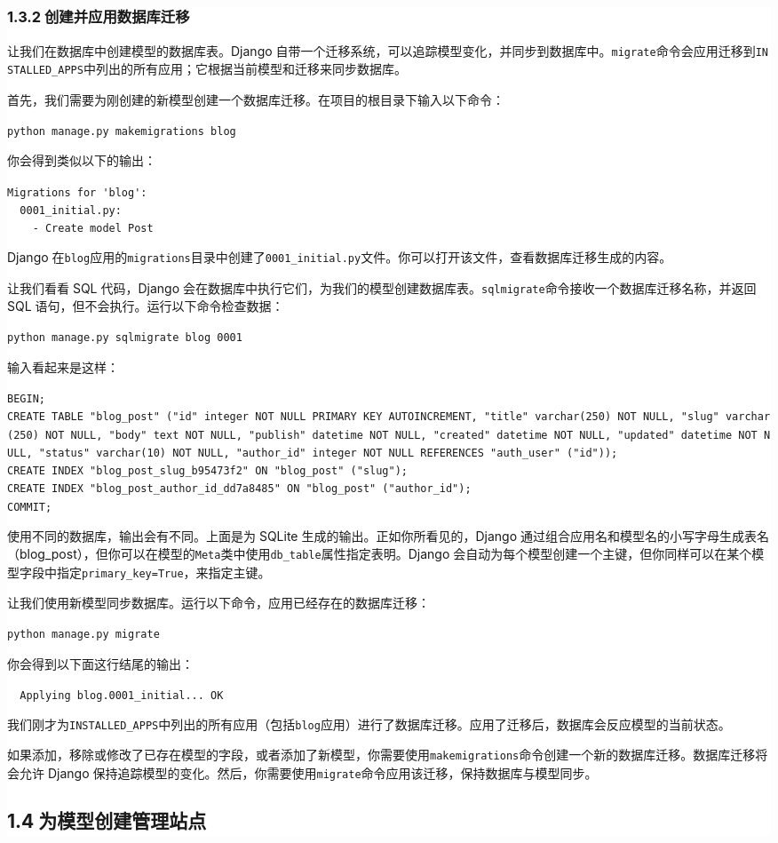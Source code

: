 ### 1.3.2 创建并应用数据库迁移

让我们在数据库中创建模型的数据库表。Django 自带一个迁移系统，可以追踪模型变化，并同步到数据库中。`migrate`命令会应用迁移到`INSTALLED_APPS`中列出的所有应用；它根据当前模型和迁移来同步数据库。

首先，我们需要为刚创建的新模型创建一个数据库迁移。在项目的根目录下输入以下命令：

```
python manage.py makemigrations blog
```

你会得到类似以下的输出：

```
Migrations for 'blog':
  0001_initial.py:
    - Create model Post
```

Django 在`blog`应用的`migrations`目录中创建了`0001_initial.py`文件。你可以打开该文件，查看数据库迁移生成的内容。

让我们看看 SQL 代码，Django 会在数据库中执行它们，为我们的模型创建数据库表。`sqlmigrate`命令接收一个数据库迁移名称，并返回 SQL 语句，但不会执行。运行以下命令检查数据：

```
python manage.py sqlmigrate blog 0001
```

输入看起来是这样：

```
BEGIN;
CREATE TABLE "blog_post" ("id" integer NOT NULL PRIMARY KEY AUTOINCREMENT, "title" varchar(250) NOT NULL, "slug" varchar(250) NOT NULL, "body" text NOT NULL, "publish" datetime NOT NULL, "created" datetime NOT NULL, "updated" datetime NOT NULL, "status" varchar(10) NOT NULL, "author_id" integer NOT NULL REFERENCES "auth_user" ("id"));
CREATE INDEX "blog_post_slug_b95473f2" ON "blog_post" ("slug");
CREATE INDEX "blog_post_author_id_dd7a8485" ON "blog_post" ("author_id");
COMMIT;
```

使用不同的数据库，输出会有不同。上面是为 SQLite 生成的输出。正如你所看见的，Django 通过组合应用名和模型名的小写字母生成表名（blog_post），但你可以在模型的`Meta`类中使用`db_table`属性指定表明。Django 会自动为每个模型创建一个主键，但你同样可以在某个模型字段中指定`primary_key=True`，来指定主键。

让我们使用新模型同步数据库。运行以下命令，应用已经存在的数据库迁移：

```
python manage.py migrate
```

你会得到以下面这行结尾的输出：

```
  Applying blog.0001_initial... OK
```

我们刚才为`INSTALLED_APPS`中列出的所有应用（包括`blog`应用）进行了数据库迁移。应用了迁移后，数据库会反应模型的当前状态。

如果添加，移除或修改了已存在模型的字段，或者添加了新模型，你需要使用`makemigrations`命令创建一个新的数据库迁移。数据库迁移将会允许 Django 保持追踪模型的变化。然后，你需要使用`migrate`命令应用该迁移，保持数据库与模型同步。

## 1.4 为模型创建管理站点
